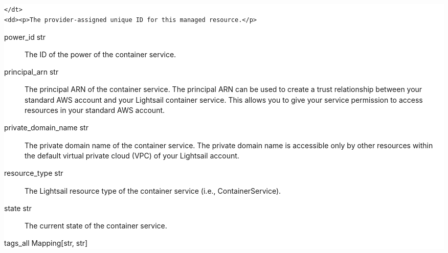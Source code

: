     </dt>
    <dd><p>The provider-assigned unique ID for this managed resource.</p>
</dd><dt class="property-"
            title="">
        <span id="power_id_python">
<a data-swiftype-name="resource-property" data-swiftype-type="text" href="#power_id_python" style="color: inherit; text-decoration: inherit;">power_<wbr>id</a>
</span>
        <span class="property-indicator"></span>
        <span class="property-type">str</span>
    </dt>
    <dd><p>The ID of the power of the container service.</p>
</dd><dt class="property-"
            title="">
        <span id="principal_arn_python">
<a data-swiftype-name="resource-property" data-swiftype-type="text" href="#principal_arn_python" style="color: inherit; text-decoration: inherit;">principal_<wbr>arn</a>
</span>
        <span class="property-indicator"></span>
        <span class="property-type">str</span>
    </dt>
    <dd><p>The principal ARN of the container service. The principal ARN can be used to create a trust
relationship between your standard AWS account and your Lightsail container service. This allows you to give your
service permission to access resources in your standard AWS account.</p>
</dd><dt class="property-"
            title="">
        <span id="private_domain_name_python">
<a data-swiftype-name="resource-property" data-swiftype-type="text" href="#private_domain_name_python" style="color: inherit; text-decoration: inherit;">private_<wbr>domain_<wbr>name</a>
</span>
        <span class="property-indicator"></span>
        <span class="property-type">str</span>
    </dt>
    <dd><p>The private domain name of the container service. The private domain name is accessible only
by other resources within the default virtual private cloud (VPC) of your Lightsail account.</p>
</dd><dt class="property-"
            title="">
        <span id="resource_type_python">
<a data-swiftype-name="resource-property" data-swiftype-type="text" href="#resource_type_python" style="color: inherit; text-decoration: inherit;">resource_<wbr>type</a>
</span>
        <span class="property-indicator"></span>
        <span class="property-type">str</span>
    </dt>
    <dd><p>The Lightsail resource type of the container service (i.e., ContainerService).</p>
</dd><dt class="property-"
            title="">
        <span id="state_python">
<a data-swiftype-name="resource-property" data-swiftype-type="text" href="#state_python" style="color: inherit; text-decoration: inherit;">state</a>
</span>
        <span class="property-indicator"></span>
        <span class="property-type">str</span>
    </dt>
    <dd><p>The current state of the container service.</p>
</dd><dt class="property- property-deprecated"
            title=", Deprecated">
        <span id="tags_all_python">
<a data-swiftype-name="resource-property" data-swiftype-type="text" href="#tags_all_python" style="color: inherit; text-decoration: inherit;">tags_<wbr>all</a>
</span>
        <span class="property-indicator"></span>
        <span class="property-type">Mapping[str, str]</span>